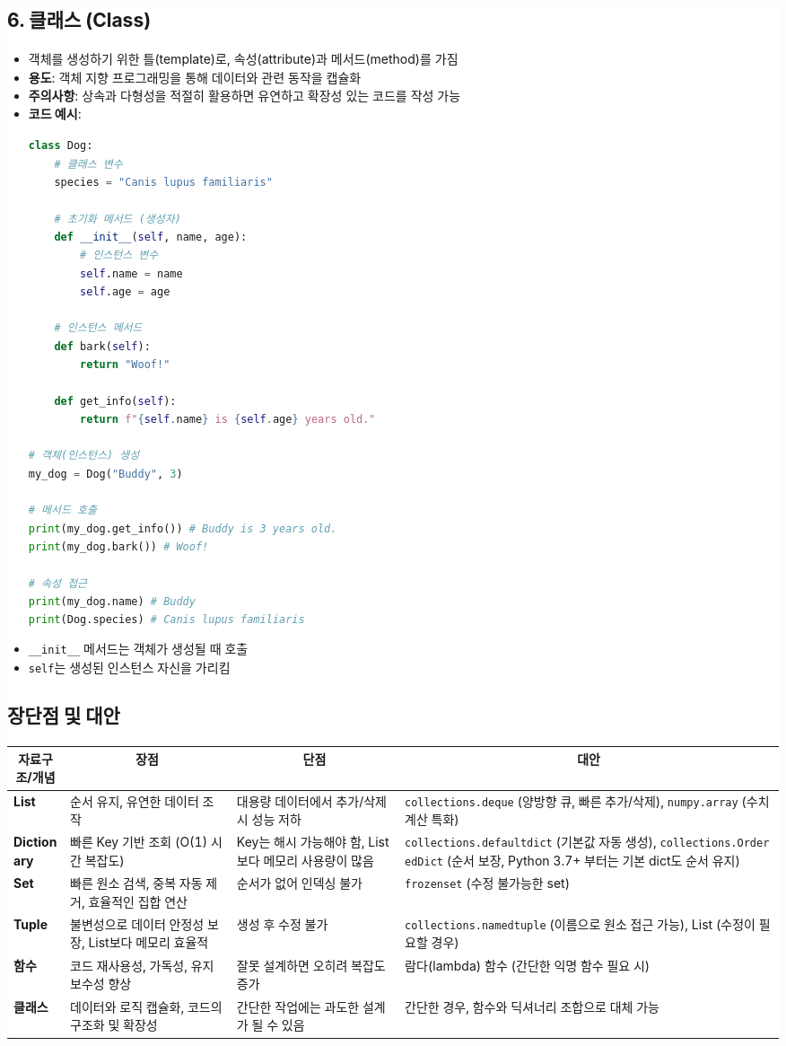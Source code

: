 ## 6. 클래스 (Class)
- 객체를 생성하기 위한 틀(template)로, 속성(attribute)과 메서드(method)를 가짐
- **용도**: 객체 지향 프로그래밍을 통해 데이터와 관련 동작을 캡슐화
- **주의사항**: 상속과 다형성을 적절히 활용하면 유연하고 확장성 있는 코드를 작성 가능
- **코드 예시**:
  ```python
  class Dog:
      # 클래스 변수
      species = "Canis lupus familiaris"

      # 초기화 메서드 (생성자)
      def __init__(self, name, age):
          # 인스턴스 변수
          self.name = name
          self.age = age

      # 인스턴스 메서드
      def bark(self):
          return "Woof!"

      def get_info(self):
          return f"{self.name} is {self.age} years old."

  # 객체(인스턴스) 생성
  my_dog = Dog("Buddy", 3)

  # 메서드 호출
  print(my_dog.get_info()) # Buddy is 3 years old.
  print(my_dog.bark()) # Woof!

  # 속성 접근
  print(my_dog.name) # Buddy
  print(Dog.species) # Canis lupus familiaris
  ```
- `__init__` 메서드는 객체가 생성될 때 호출
- `self`는 생성된 인스턴스 자신을 가리킴

## 장단점 및 대안

| 자료구조/개념 | 장점 | 단점 | 대안 |
|---|---|---|---|
| **List** | 순서 유지, 유연한 데이터 조작 | 대용량 데이터에서 추가/삭제 시 성능 저하 | `collections.deque` (양방향 큐, 빠른 추가/삭제), `numpy.array` (수치 계산 특화) |
| **Dictionary** | 빠른 Key 기반 조회 (O(1) 시간 복잡도) | Key는 해시 가능해야 함, List보다 메모리 사용량이 많음 | `collections.defaultdict` (기본값 자동 생성), `collections.OrderedDict` (순서 보장, Python 3.7+ 부터는 기본 dict도 순서 유지) |
| **Set** | 빠른 원소 검색, 중복 자동 제거, 효율적인 집합 연산 | 순서가 없어 인덱싱 불가 | `frozenset` (수정 불가능한 set) |
| **Tuple** | 불변성으로 데이터 안정성 보장, List보다 메모리 효율적 | 생성 후 수정 불가 | `collections.namedtuple` (이름으로 원소 접근 가능), List (수정이 필요할 경우) |
| **함수** | 코드 재사용성, 가독성, 유지보수성 향상 | 잘못 설계하면 오히려 복잡도 증가 | 람다(lambda) 함수 (간단한 익명 함수 필요 시) |
| **클래스** | 데이터와 로직 캡슐화, 코드의 구조화 및 확장성 | 간단한 작업에는 과도한 설계가 될 수 있음 | 간단한 경우, 함수와 딕셔너리 조합으로 대체 가능 |
